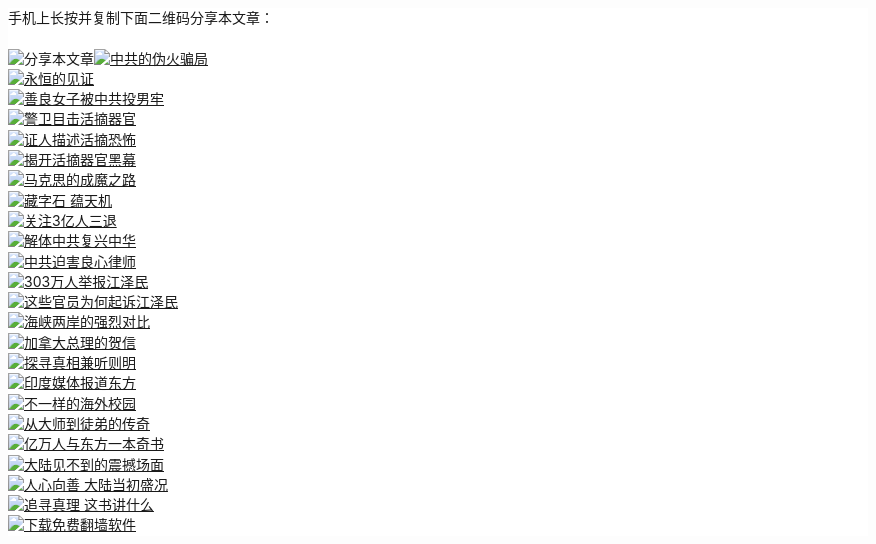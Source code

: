 ####
手机上长按并复制下面二维码分享本文章：<br><br><img src="http://www.hehaibao.com/qr/index.php?m=1&e=L&p=10&t=&d=https://github.com/asdfghy6/djy/blob/master/gb/17/7/4/n9353698.md%231" title="分享本文章"></td><td VALIGN=TOP><a href="https://github.com/asdfghy6/djy/blob/master/gb/16/1/21/n4622075.md?dfh#1" target="_blank"><img src="https://raw.githubusercontent.com/asdfghy6/djy/master/gb/300/wei-f1.jpg" title="中共的伪火骗局"  alt="中共的伪火骗局"></a><br><a href="https://github.com/asdfghy6/yh/blob/master/README.md?dfh#1" target="_blank"><img src="https://raw.githubusercontent.com/asdfghy6/djy/master/gb/300/yong-h.jpg" title="永恒的见证"  alt="永恒的见证"></a><br><a href="https://github.com/asdfghy6/djy/blob/master/gb/13/9/29/n3974789.md?dfh#1" target="_blank"><img src="https://raw.githubusercontent.com/asdfghy6/djy/master/gb/300/shang-lnz.jpg" title="善良女子被中共投男牢"  alt="善良女子被中共投男牢"></a><br><a href="https://github.com/asdfghy6/djy/blob/master/gb/16/3/16/n4663449.md?dfh#1" target="_blank"><img src="https://raw.githubusercontent.com/asdfghy6/djy/master/gb/300/huo-z3.jpg" title="警卫目击活摘器官"  alt="警卫目击活摘器官"></a><br><a href="https://github.com/asdfghy6/djy/blob/master/gb/16/8/7/n8177641.md?dfh#1" target="_blank"><img src="https://raw.githubusercontent.com/asdfghy6/djy/master/gb/300/huo-z4.jpg" title="证人描述活摘恐怖"  alt="证人描述活摘恐怖"></a><br><a href="https://github.com/asdfghy6/djy/blob/master/gb/10/4/19/n2881569.md?dfh#1" target="_blank"><img src="https://raw.githubusercontent.com/asdfghy6/djy/master/gb/300/huo-z1.jpg" title="揭开活摘器官黑幕"  alt="揭开活摘器官黑幕"></a><br><a href="https://github.com/asdfghy6/djy/blob/master/gb/10/11/7/n3077476.md?dfh#1" target="_blank"><img src="https://raw.githubusercontent.com/asdfghy6/djy/master/gb/300/ma-ks.jpg" title="马克思的成魔之路"  alt="马克思的成魔之路"></a><br><a href="https://github.com/asdfghy6/djy/blob/master/gb/14/6/9/n4173977.md?dfh#1" target="_blank"><img src="https://raw.githubusercontent.com/asdfghy6/djy/master/gb/300/chang-zs.jpg" title="藏字石 蕴天机"  alt="藏字石 蕴天机"></a><br><a href="https://github.com/asdfghy6/djy/blob/master/gb/18/5/10/n10381511.md?dfh#1" target="_blank"><img src="https://raw.githubusercontent.com/asdfghy6/djy/master/gb/300/st1.jpg" title="关注3亿人三退"  alt="关注3亿人三退"></a><br><a href="https://github.com/asdfghy6/djy/blob/master/gb/18/3/21/n10237682.md?dfh#1" target="_blank"><img src="https://raw.githubusercontent.com/asdfghy6/djy/master/gb/300/jie-t.jpg" title="解体中共复兴中华"  alt="解体中共复兴中华"></a><br><a href="https://github.com/asdfghy6/djy/blob/master/gb/9/2/9/n2422991.md?dfh#1" target="_blank"><img src="https://raw.githubusercontent.com/asdfghy6/djy/master/gb/300/gao-zs.jpg" title="中共迫害良心律师"  alt="中共迫害良心律师"></a><br><a href="https://github.com/asdfghy6/djy/blob/master/gb/18/12/9/n10900044.md?dfh#1" target="_blank"><img src="https://raw.githubusercontent.com/asdfghy6/djy/master/gb/300/sj1.jpg" title="303万人举报江泽民"  alt="303万人举报江泽民"></a><br><a href="https://github.com/asdfghy6/djy/blob/master/gb/18/8/28/n10672014.md?dfh#1" target="_blank"><img src="https://raw.githubusercontent.com/asdfghy6/djy/master/gb/300/sj2.jpg" title="这些官员为何起诉江泽民"  alt="这些官员为何起诉江泽民"></a><br><a href="https://github.com/asdfghy6/djy/blob/master/gb/8/12/18/n2367165.md?dfh#1" target="_blank"><img src="https://raw.githubusercontent.com/asdfghy6/djy/master/gb/300/liangan.jpg" title="海峡两岸的强烈对比"  alt="海峡两岸的强烈对比"></a><br><a href="https://github.com/asdfghy6/djy/blob/master/gb/15/5/5/n4427238.md?dfh#1" target="_blank"><img src="https://raw.githubusercontent.com/asdfghy6/djy/master/gb/300/jia-ndzl.jpg" title="加拿大总理的贺信"  alt="加拿大总理的贺信"></a><br><a href="https://github.com/asdfghy6/djy/blob/master/gb/11/6/17/n3289382.md?dfh#1" target="_blank">
<img src="https://raw.githubusercontent.com/asdfghy6/djy/master/gb/300/xiao-wd.jpg" title="探寻真相兼听则明"  alt="探寻真相兼听则明"></a><br><a href="https://github.com/asdfghy6/djy/blob/master/gb/18/10/27/n10812623.md?dfh#1" target="_blank"><img src="https://raw.githubusercontent.com/asdfghy6/djy/master/gb/300/yindu.jpg" title="印度媒体报道东方"  alt="印度媒体报道东方"></a><br><a href="https://github.com/asdfghy6/djy/blob/master/gb/18/6/9/n10469652.md?dfh#1" target="_blank"><img src="https://raw.githubusercontent.com/asdfghy6/djy/master/gb/300/xie-j.jpg" title="不一样的海外校园"  alt="不一样的海外校园"></a><br><a href="https://github.com/asdfghy6/djy/blob/master/gb/7/4/5/n1669415.md?dfh#1" target="_blank"><img src="https://raw.githubusercontent.com/asdfghy6/djy/master/gb/300/li-up.jpg" title="从大师到徒弟的传奇"  alt="从大师到徒弟的传奇"></a><br><a href="https://github.com/asdfghy6/djy/blob/master/gb/17/5/26/n9191512.md?dfh#1" target="_blank"><img src="https://raw.githubusercontent.com/asdfghy6/djy/master/gb/300/zfl2.jpg" title="亿万人与东方一本奇书"  alt="亿万人与东方一本奇书"></a><br><a href="https://github.com/asdfghy6/djy/blob/master/gb/13/11/27/n4020290.md?dfh#1" target="_blank"><img src="https://raw.githubusercontent.com/asdfghy6/djy/master/gb/300/zhen-h.jpg" title="大陆见不到的震撼场面"  alt="大陆见不到的震撼场面"></a><br><a href="https://github.com/asdfghy6/djy/blob/master/gb/15/7/17/n4482910.md?dfh#1" target="_blank"><img src="https://raw.githubusercontent.com/asdfghy6/djy/master/gb/300/dalu-sk.jpg" title="人心向善 大陆当初盛况"  alt="人心向善 大陆当初盛况"></a><br><a href="https://github.com/asdfghy6/djy/blob/master/gb/9/10/15/n2689419.md?dfh#1" target="_blank"><img src="https://raw.githubusercontent.com/asdfghy6/djy/master/gb/300/zfl1.jpg" title="追寻真理 这书讲什么"  alt="追寻真理 这书讲什么"></a><br><a href="https://github.com/asdfghy6/fq/blob/master/README.md?dfh#1" target="_blank"><img src="https://raw.githubusercontent.com/asdfghy6/djy/master/gb/300/fq1.jpg" title="下载免费翻墙软件"  alt="下载免费翻墙软件"></a><br></td></tr></table>
